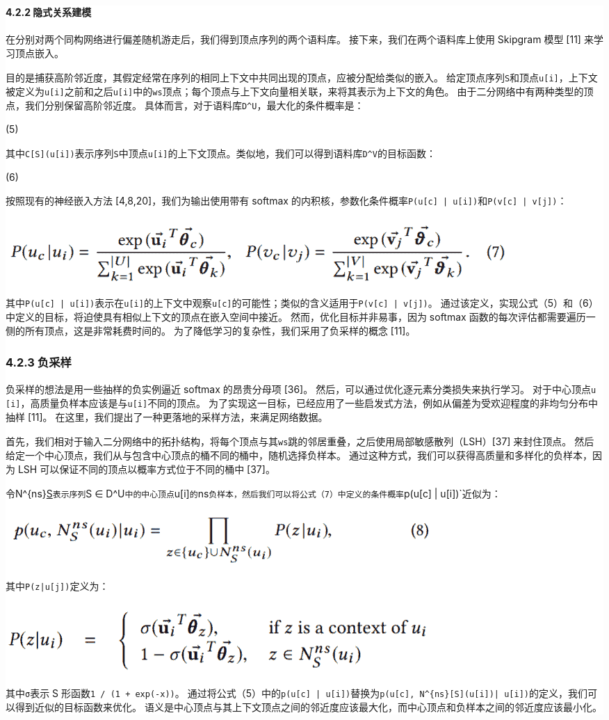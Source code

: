 #### 4.2.2 隐式关系建模

在分别对两个同构网络进行偏差随机游走后，我们得到顶点序列的两个语料库。 接下来，我们在两个语料库上使用 Skipgram 模型 [11] 来学习顶点嵌入。

目的是捕获高阶邻近度，其假定经常在序列的相同上下文中共同出现的顶点，应被分配给类似的嵌入。 给定顶点序列`S`和顶点`u[i]`，上下文被定义为`u[i]`之前和之后`u[i]`中的`ws`顶点；每个顶点与上下文向量相关联，来将其表示为上下文的角色。 由于二分网络中有两种类型的顶点，我们分别保留高阶邻近度。 具体而言，对于语料库`D^U`，最大化的条件概率是：

![](http://latex.codecogs.com/gif.latex?%5Ctext%7Bmaximize%7D%5C%2C%20O_2%3D%20%5Cprod_%7Bu_i%20%5Cin%20S%20%5Ccap%20S%20%5Cin%20D%5EU%7D%20%5Cprod_%7Bu_c%20%5Cin%20C_S%28u_i%29%7DP%28u_c%7Cu_i%29) (5)

其中`C[S](u[i])`表示序列`S`中顶点`u[i]`的上下文顶点。类似地，我们可以得到语料库`D^V`的目标函数：

![](http://latex.codecogs.com/gif.latex?%5Ctext%7Bmaximize%7D%5C%2C%20O_3%3D%20%5Cprod_%7Bv_j%20%5Cin%20S%20%5Ccap%20S%20%5Cin%20D%5EV%7D%20%5Cprod_%7Bv_c%20%5Cin%20C_S%28v_i%29%7DP%28v_c%7Cv_i%29) (6)

按照现有的神经嵌入方法 [4,8,20]，我们为输出使用带有 softmax 的内积核，参数化条件概率`P(u[c] | u[i])`和`P(v[c] | v[j])`：

![](img/bine-eq7.png)

其中`P(u[c] | u[i])`表示在`u[i]`的上下文中观察`u[c]`的可能性；类似的含义适用于`P(v[c] | v[j])`。 通过该定义，实现公式（5）和（6）中定义的目标，将迫使具有相似上下文的顶点在嵌入空间中接近。 然而，优化目标并非易事，因为 softmax 函数的每次评估都需要遍历一侧的所有顶点，这是非常耗费时间的。 为了降低学习的复杂性，我们采用了负采样的概念 [11]。

### 4.2.3 负采样

负采样的想法是用一些抽样的负实例逼近 softmax 的昂贵分母项 [36]。 然后，可以通过优化逐元素分类损失来执行学习。 对于中心顶点`u[i]`，高质量负样本应该是与`u[i]`不同的顶点。 为了实现这一目标，已经应用了一些启发式方法，例如从偏差为受欢迎程度的非均匀分布中抽样 [11]。 在这里，我们提出了一种更落地的采样方法，来满足网络数据。

首先，我们相对于输入二分网络中的拓扑结构，将每个顶点与其`ws`跳的邻居重叠，之后使用局部敏感散列（LSH）[37] 来封住顶点。 然后给定一个中心顶点，我们从与包含中心顶点的桶不同的桶中，随机选择负样本。 通过这种方式，我们可以获得高质量和多样化的负样本，因为 LSH 可以保证不同的顶点以概率方式位于不同的桶中 [37]。

令N^{ns}[S](u[i])`表示序列`S ∈ D^U`中的中心顶点`u[i]`的`ns`负样本，然后我们可以将公式（7）中定义的条件概率`p(u[c] | u[i])`近似为：

![](img/bine-eq8.png)

其中`P(z|u[j])`定义为：

![](img/bine-eq8-1.png)

其中`σ`表示 S 形函数`1 / (1 + exp(-x))`。 通过将公式（5）中的`p(u[c] | u[i])`替换为`p(u[c], N^{ns}[S](u[i])| u[i])`的定义，我们可以得到近似的目标函数来优化。 语义是中心顶点与其上下文顶点之间的邻近度应该最大化，而中心顶点和负样本之间的邻近度应该最小化。
